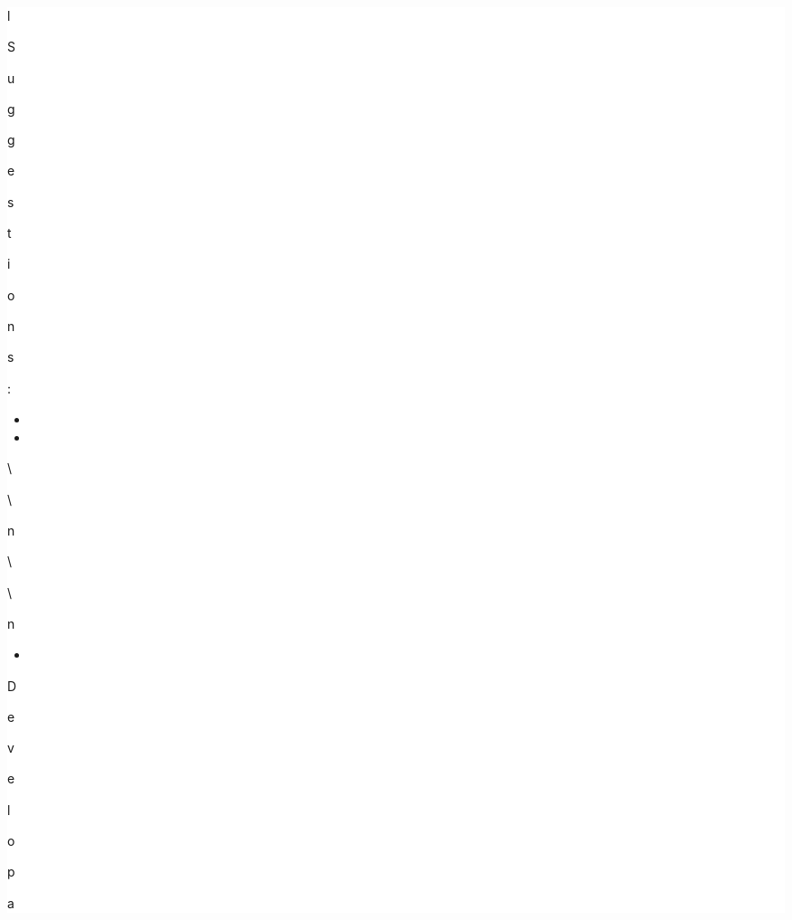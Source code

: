 l

 

S

u

g

g

e

s

t

i

o

n

s

:

*

*

\

\

n

\

\

n

*

 

D

e

v

e

l

o

p

 

a

 
